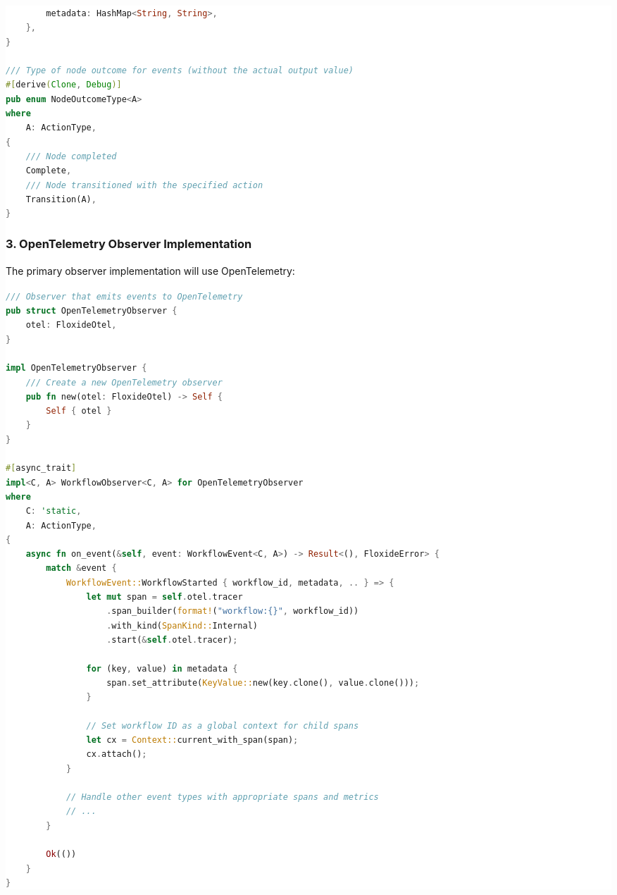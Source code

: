 ```rust
        metadata: HashMap<String, String>,
    },
}

/// Type of node outcome for events (without the actual output value)
#[derive(Clone, Debug)]
pub enum NodeOutcomeType<A>
where
    A: ActionType,
{
    /// Node completed
    Complete,
    /// Node transitioned with the specified action
    Transition(A),
}
```

### 3. OpenTelemetry Observer Implementation

The primary observer implementation will use OpenTelemetry:

```rust
/// Observer that emits events to OpenTelemetry
pub struct OpenTelemetryObserver {
    otel: FloxideOtel,
}

impl OpenTelemetryObserver {
    /// Create a new OpenTelemetry observer
    pub fn new(otel: FloxideOtel) -> Self {
        Self { otel }
    }
}

#[async_trait]
impl<C, A> WorkflowObserver<C, A> for OpenTelemetryObserver
where
    C: 'static,
    A: ActionType,
{
    async fn on_event(&self, event: WorkflowEvent<C, A>) -> Result<(), FloxideError> {
        match &event {
            WorkflowEvent::WorkflowStarted { workflow_id, metadata, .. } => {
                let mut span = self.otel.tracer
                    .span_builder(format!("workflow:{}", workflow_id))
                    .with_kind(SpanKind::Internal)
                    .start(&self.otel.tracer);

                for (key, value) in metadata {
                    span.set_attribute(KeyValue::new(key.clone(), value.clone()));
                }

                // Set workflow ID as a global context for child spans
                let cx = Context::current_with_span(span);
                cx.attach();
            }

            // Handle other event types with appropriate spans and metrics
            // ...
        }

        Ok(())
    }
}
```